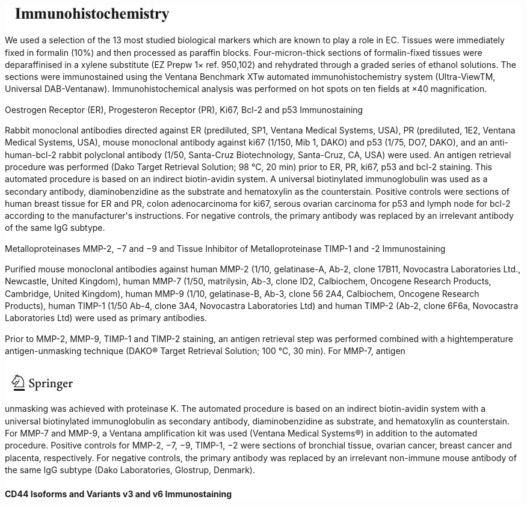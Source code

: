 ![](_page_1_Picture_7.jpeg)

We used a selection of the 13 most studied biological markers which are known to play a role in EC. Tissues were immediately fixed in formalin (10%) and then processed as paraffin blocks. Four-micron-thick sections of formalin-fixed tissues were deparaffinised in a xylene substitute (EZ Prepw 1× ref. 950,102) and rehydrated through a graded series of ethanol solutions. The sections were immunostained using the Ventana Benchmark XTw automated immunohistochemistry system (Ultra-ViewTM, Universal DAB-Ventanaw). Immunohistochemical analysis was performed on hot spots on ten fields at ×40 magnification.

Oestrogen Receptor (ER), Progesteron Receptor (PR), Ki67, Bcl-2 and p53 Immunostaining

Rabbit monoclonal antibodies directed against ER (prediluted, SP1, Ventana Medical Systems, USA), PR (prediluted, 1E2, Ventana Medical Systems, USA), mouse monoclonal antibody against ki67 (1/150, Mib 1, DAKO) and p53 (1/75, DO7, DAKO), and an anti-human-bcl-2 rabbit polyclonal antibody (1/50, Santa-Cruz Biotechnology, Santa-Cruz, CA, USA) were used. An antigen retrieval procedure was performed (Dako Target Retrieval Solution; 98 °C, 20 min) prior to ER, PR, ki67, p53 and bcl-2 staining. This automated procedure is based on an indirect biotin-avidin system. A universal biotinylated immunoglobulin was used as a secondary antibody, diaminobenzidine as the substrate and hematoxylin as the counterstain. Positive controls were sections of human breast tissue for ER and PR, colon adenocarcinoma for ki67, serous ovarian carcinoma for p53 and lymph node for bcl-2 according to the manufacturer's instructions. For negative controls, the primary antibody was replaced by an irrelevant antibody of the same IgG subtype.

Metalloproteinases MMP-2, −7 and −9 and Tissue Inhibitor of Metalloproteinase TIMP-1 and -2 Immunostaining

Purified mouse monoclonal antibodies against human MMP-2 (1/10, gelatinase-A, Ab-2, clone 17B11, Novocastra Laboratories Ltd., Newcastle, United Kingdom), human MMP-7 (1/50, matrilysin, Ab-3, clone ID2, Calbiochem, Oncogene Research Products, Cambridge, United Kingdom), human MMP-9 (1/10, gelatinase-B, Ab-3, clone 56 2A4, Calbiochem, Oncogene Research Products), human TIMP-1 (1/50 Ab-4, clone 3A4, Novocastra Laboratories Ltd) and human TIMP-2 (Ab-2, clone 6F6a, Novocastra Laboratories Ltd) were used as primary antibodies.

Prior to MMP-2, MMP-9, TIMP-1 and TIMP-2 staining, an antigen retrieval step was performed combined with a hightemperature antigen-unmasking technique (DAKO® Target Retrieval Solution; 100 °C, 30 min). For MMP-7, antigen

![](_page_1_Picture_14.jpeg)

unmasking was achieved with proteinase K. The automated procedure is based on an indirect biotin-avidin system with a universal biotinylated immunoglobulin as secondary antibody, diaminobenzidine as substrate, and hematoxylin as counterstain. For MMP-7 and MMP-9, a Ventana amplification kit was used (Ventana Medical Systems®) in addition to the automated procedure. Positive controls for MMP-2, −7, −9, TIMP-1, −2 were sections of bronchial tissue, ovarian cancer, breast cancer and placenta, respectively. For negative controls, the primary antibody was replaced by an irrelevant non-immune mouse antibody of the same IgG subtype (Dako Laboratories, Glostrup, Denmark).

#### CD44 Isoforms and Variants v3 and v6 Immunostaining
